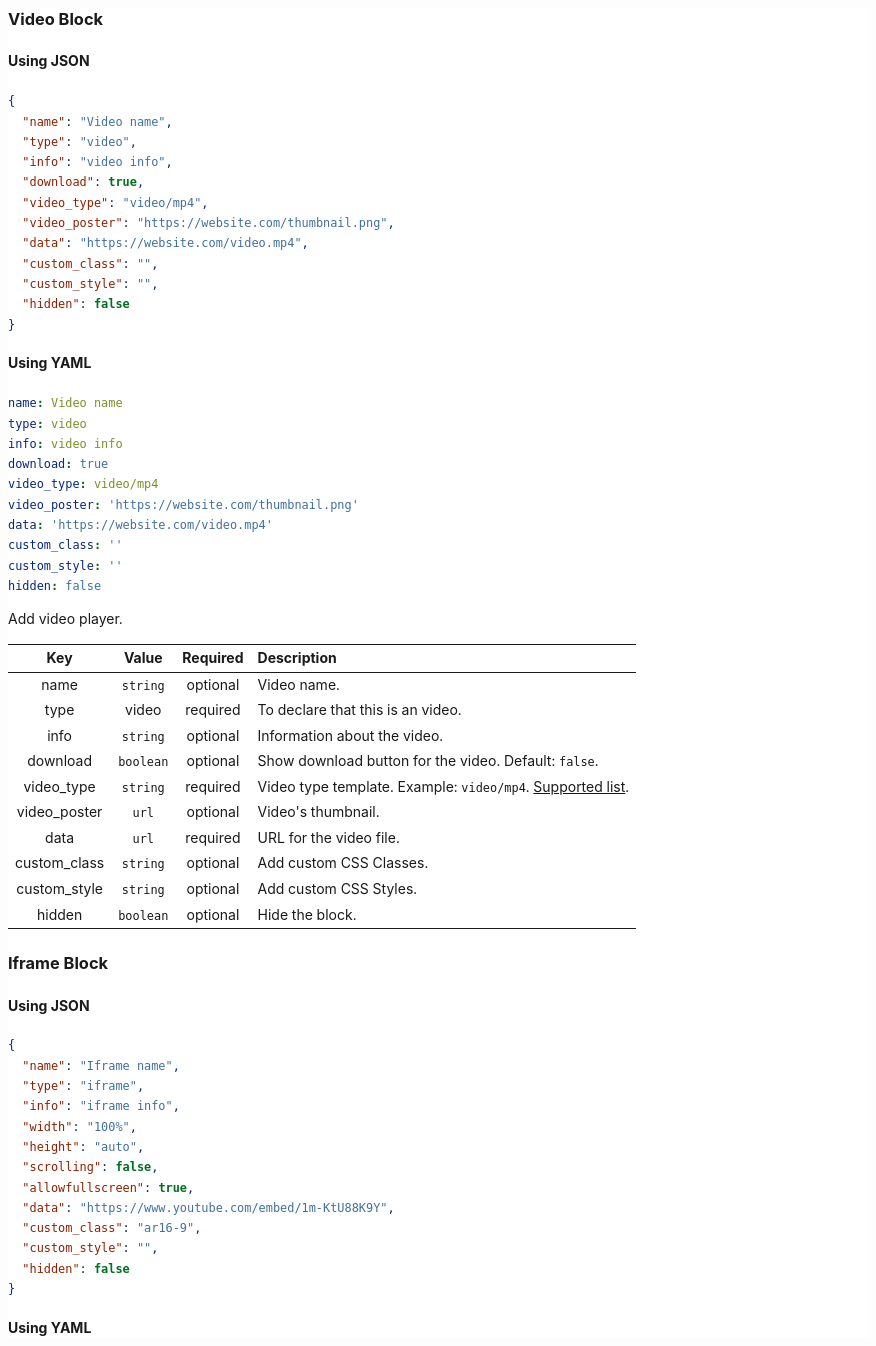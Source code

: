 ### Video Block
#### Using JSON
```json
{
  "name": "Video name",
  "type": "video",
  "info": "video info", 
  "download": true,
  "video_type": "video/mp4",
  "video_poster": "https://website.com/thumbnail.png",
  "data": "https://website.com/video.mp4",
  "custom_class": "",
  "custom_style": "",
  "hidden": false
}
```
#### Using YAML
```yaml
name: Video name
type: video
info: video info
download: true
video_type: video/mp4
video_poster: 'https://website.com/thumbnail.png'
data: 'https://website.com/video.mp4'
custom_class: ''
custom_style: ''
hidden: false
```
Add video player. 

Key | Value | Required | Description
:------: | :------: | :------: | :------
name | `string` | optional | Video name.
type | video | required | To declare that this is an video.
info | `string` | optional | Information about the video.
download | `boolean` | optional | Show download button for the video. Default: `false`.
video_type | `string` | required | Video type template. Example: `video/mp4`. [Supported list](http://www.iana.org/assignments/media-types/media-types.xhtml#video).
video_poster | `url` | optional | Video's thumbnail.
data | `url` | required | URL for the video file.
custom_class | `string` | optional | Add custom CSS Classes.
custom_style | `string` | optional | Add custom CSS Styles.
hidden | `boolean` | optional | Hide the block.

### Iframe Block
#### Using JSON
```json
{
  "name": "Iframe name",
  "type": "iframe",
  "info": "iframe info", 
  "width": "100%",
  "height": "auto",
  "scrolling": false,
  "allowfullscreen": true,
  "data": "https://www.youtube.com/embed/1m-KtU88K9Y",
  "custom_class": "ar16-9",
  "custom_style": "",
  "hidden": false
}
```
#### Using YAML